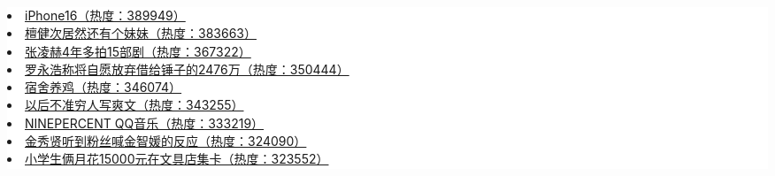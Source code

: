 <li>
<a href="https://s.weibo.com/weibo?q=%23iPhone16%23" target="weibo">
iPhone16（热度：389949）
</a>
</li>

<li>
<a href="https://s.weibo.com/weibo?q=%23%E6%AA%80%E5%81%A5%E6%AC%A1%E5%B1%85%E7%84%B6%E8%BF%98%E6%9C%89%E4%B8%AA%E5%A6%B9%E5%A6%B9%23" target="weibo">
檀健次居然还有个妹妹（热度：383663）
</a>
</li>

<li>
<a href="https://s.weibo.com/weibo?q=%23%E5%BC%A0%E5%87%8C%E8%B5%AB4%E5%B9%B4%E5%A4%9A%E6%8B%8D15%E9%83%A8%E5%89%A7%23" target="weibo">
张凌赫4年多拍15部剧（热度：367322）
</a>
</li>

<li>
<a href="https://s.weibo.com/weibo?q=%23%E7%BD%97%E6%B0%B8%E6%B5%A9%E7%A7%B0%E5%B0%86%E8%87%AA%E6%84%BF%E6%94%BE%E5%BC%83%E5%80%9F%E7%BB%99%E9%94%A4%E5%AD%90%E7%9A%842476%E4%B8%87%23" target="weibo">
罗永浩称将自愿放弃借给锤子的2476万（热度：350444）
</a>
</li>

<li>
<a href="https://s.weibo.com/weibo?q=%23%E5%AE%BF%E8%88%8D%E5%85%BB%E9%B8%A1%23" target="weibo">
宿舍养鸡（热度：346074）
</a>
</li>

<li>
<a href="https://s.weibo.com/weibo?q=%23%E4%BB%A5%E5%90%8E%E4%B8%8D%E5%87%86%E7%A9%B7%E4%BA%BA%E5%86%99%E7%88%BD%E6%96%87%23" target="weibo">
以后不准穷人写爽文（热度：343255）
</a>
</li>

<li>
<a href="https://s.weibo.com/weibo?q=%23NINEPERCENT%20QQ%E9%9F%B3%E4%B9%90%23" target="weibo">
NINEPERCENT QQ音乐（热度：333219）
</a>
</li>

<li>
<a href="https://s.weibo.com/weibo?q=%23%E9%87%91%E7%A7%80%E8%B4%A4%E5%90%AC%E5%88%B0%E7%B2%89%E4%B8%9D%E5%96%8A%E9%87%91%E6%99%BA%E5%AA%9B%E7%9A%84%E5%8F%8D%E5%BA%94%23" target="weibo">
金秀贤听到粉丝喊金智媛的反应（热度：324090）
</a>
</li>

<li>
<a href="https://s.weibo.com/weibo?q=%23%E5%B0%8F%E5%AD%A6%E7%94%9F%E4%BF%A9%E6%9C%88%E8%8A%B115000%E5%85%83%E5%9C%A8%E6%96%87%E5%85%B7%E5%BA%97%E9%9B%86%E5%8D%A1%23" target="weibo">
小学生俩月花15000元在文具店集卡（热度：323552）
</a>
</li>
